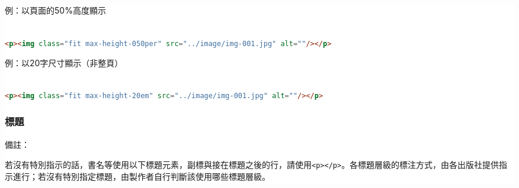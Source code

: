 例：以頁面的50%高度顯示

```html

<p><img class="fit max-height-050per" src="../image/img-001.jpg" alt=""/></p>

```

例：以20字尺寸顯示（非整頁）

```html

<p><img class="fit max-height-20em" src="../image/img-001.jpg" alt=""/></p>

```

### 標題

備註：

若沒有特別指示的話，書名等使用以下標題元素，副標與接在標題之後的行，請使用`<p></p>`。各標題層級的標注方式，由各出版社提供指示進行；若沒有特別指定標題，由製作者自行判斷該使用哪些標題層級。

